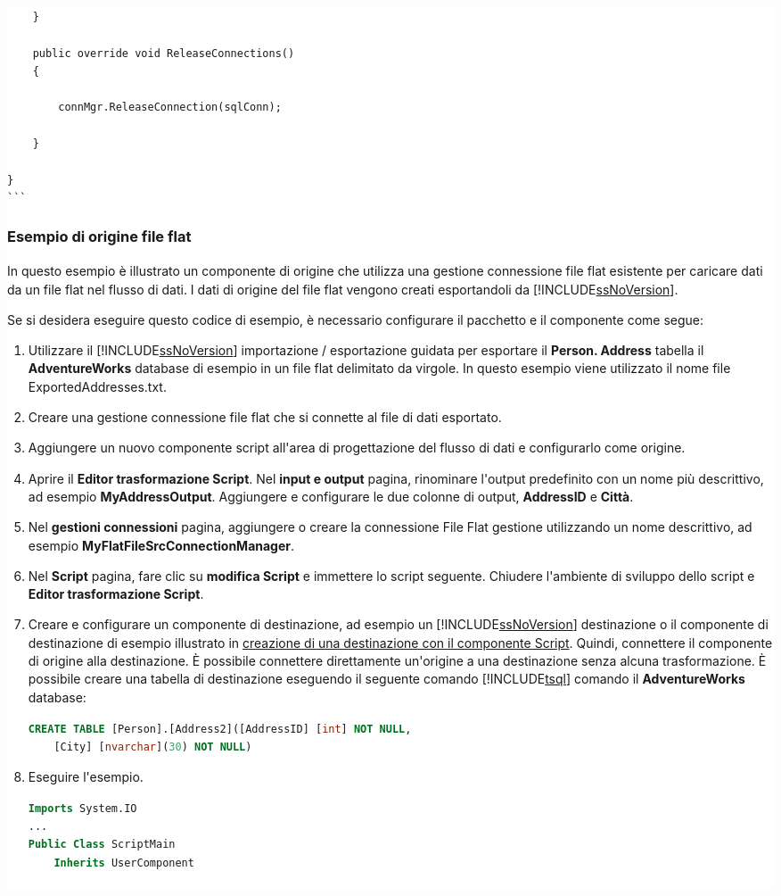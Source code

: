         }  
  
        public override void ReleaseConnections()  
        {  
  
            connMgr.ReleaseConnection(sqlConn);  
  
        }  
  
    }  
    ```  
  
### <a name="flat-file-source-example"></a>Esempio di origine file flat  
 In questo esempio è illustrato un componente di origine che utilizza una gestione connessione file flat esistente per caricare dati da un file flat nel flusso di dati. I dati di origine del file flat vengono creati esportandoli da [!INCLUDE[ssNoVersion](../../includes/ssnoversion-md.md)].  
  
 Se si desidera eseguire questo codice di esempio, è necessario configurare il pacchetto e il componente come segue:  
  
1.  Utilizzare il [!INCLUDE[ssNoVersion](../../includes/ssnoversion-md.md)] importazione / esportazione guidata per esportare il **Person. Address** tabella il **AdventureWorks** database di esempio in un file flat delimitato da virgole. In questo esempio viene utilizzato il nome file ExportedAddresses.txt.  
  
2.  Creare una gestione connessione file flat che si connette al file di dati esportato.  
  
3.  Aggiungere un nuovo componente script all'area di progettazione del flusso di dati e configurarlo come origine.  
  
4.  Aprire il **Editor trasformazione Script**. Nel **input e output** pagina, rinominare l'output predefinito con un nome più descrittivo, ad esempio **MyAddressOutput**. Aggiungere e configurare le due colonne di output, **AddressID** e **Città**.  
  
5.  Nel **gestioni connessioni** pagina, aggiungere o creare la connessione File Flat gestione utilizzando un nome descrittivo, ad esempio **MyFlatFileSrcConnectionManager**.  
  
6.  Nel **Script** pagina, fare clic su **modifica Script** e immettere lo script seguente. Chiudere l'ambiente di sviluppo dello script e **Editor trasformazione Script**.  
  
7.  Creare e configurare un componente di destinazione, ad esempio un [!INCLUDE[ssNoVersion](../../includes/ssnoversion-md.md)] destinazione o il componente di destinazione di esempio illustrato in [creazione di una destinazione con il componente Script](../../integration-services/extending-packages-scripting-data-flow-script-component-types/creating-a-destination-with-the-script-component.md). Quindi, connettere il componente di origine alla destinazione. È possibile connettere direttamente un'origine a una destinazione senza alcuna trasformazione. È possibile creare una tabella di destinazione eseguendo il seguente comando [!INCLUDE[tsql](../../includes/tsql-md.md)] comando il **AdventureWorks** database:  
  
    ```sql
    CREATE TABLE [Person].[Address2]([AddressID] [int] NOT NULL,  
        [City] [nvarchar](30) NOT NULL)  
    ```  
  
8.  Eseguire l'esempio.  
  
    ```vb  
    Imports System.IO  
    ...  
    Public Class ScriptMain  
        Inherits UserComponent  
  